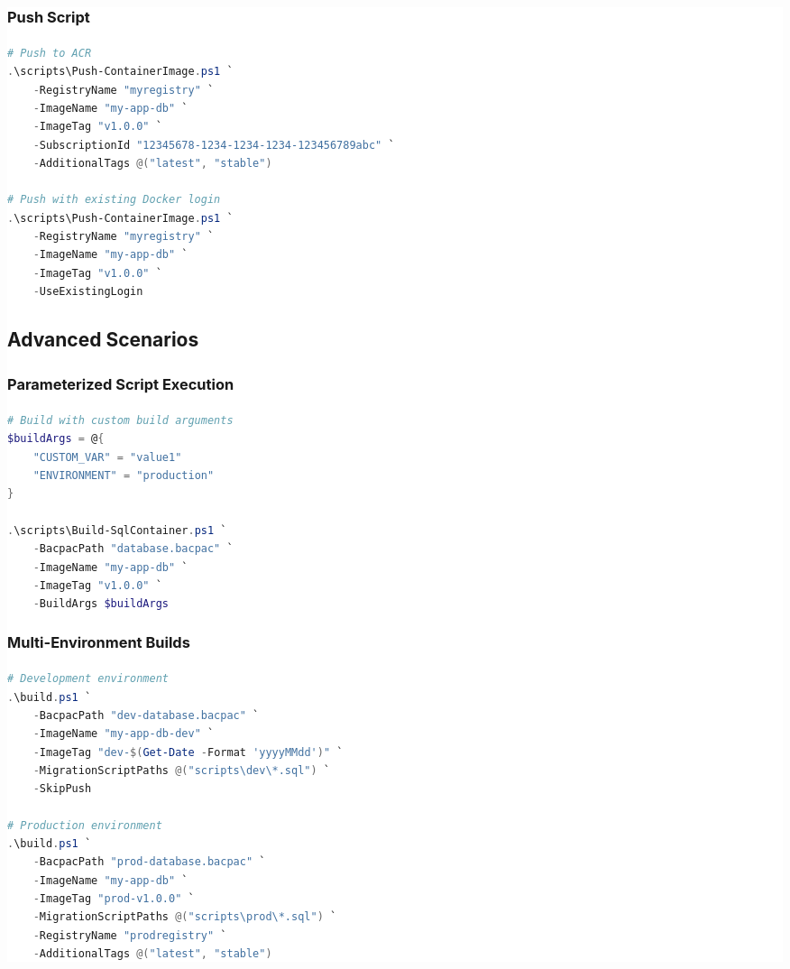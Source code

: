 ### Push Script

```powershell
# Push to ACR
.\scripts\Push-ContainerImage.ps1 `
    -RegistryName "myregistry" `
    -ImageName "my-app-db" `
    -ImageTag "v1.0.0" `
    -SubscriptionId "12345678-1234-1234-1234-123456789abc" `
    -AdditionalTags @("latest", "stable")

# Push with existing Docker login
.\scripts\Push-ContainerImage.ps1 `
    -RegistryName "myregistry" `
    -ImageName "my-app-db" `
    -ImageTag "v1.0.0" `
    -UseExistingLogin
```

## Advanced Scenarios

### Parameterized Script Execution

```powershell
# Build with custom build arguments
$buildArgs = @{
    "CUSTOM_VAR" = "value1"
    "ENVIRONMENT" = "production"
}

.\scripts\Build-SqlContainer.ps1 `
    -BacpacPath "database.bacpac" `
    -ImageName "my-app-db" `
    -ImageTag "v1.0.0" `
    -BuildArgs $buildArgs
```

### Multi-Environment Builds

```powershell
# Development environment
.\build.ps1 `
    -BacpacPath "dev-database.bacpac" `
    -ImageName "my-app-db-dev" `
    -ImageTag "dev-$(Get-Date -Format 'yyyyMMdd')" `
    -MigrationScriptPaths @("scripts\dev\*.sql") `
    -SkipPush

# Production environment
.\build.ps1 `
    -BacpacPath "prod-database.bacpac" `
    -ImageName "my-app-db" `
    -ImageTag "prod-v1.0.0" `
    -MigrationScriptPaths @("scripts\prod\*.sql") `
    -RegistryName "prodregistry" `
    -AdditionalTags @("latest", "stable")
```
